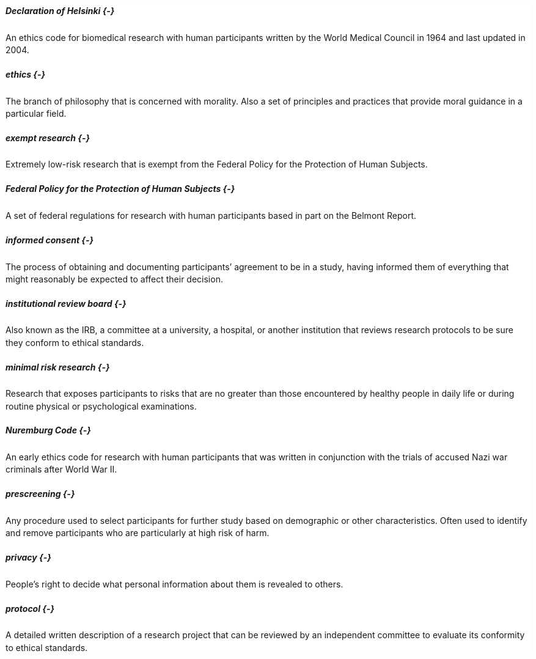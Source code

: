 ##### Declaration of Helsinki {-}

An ethics code for biomedical research with human participants written by the World Medical Council in 1964 and last updated in 2004.

##### ethics {-}

The branch of philosophy that is concerned with morality. Also a set of principles and practices that provide moral guidance in a particular field.

##### exempt research {-}

Extremely low-risk research that is exempt from the Federal Policy for the Protection of Human Subjects.

##### Federal Policy for the Protection of Human Subjects {-}

A set of federal regulations for research with human participants based in part on the Belmont Report.

##### informed consent {-}

The process of obtaining and documenting participants’ agreement to be in a study, having informed them of everything that might reasonably be expected to affect their decision.

##### institutional review board {-}

Also known as the IRB, a committee at a university, a hospital, or another institution that reviews research protocols to be sure they conform to ethical standards.

##### minimal risk research {-}

Research that exposes participants to risks that are no greater than those encountered by healthy people in daily life or during routine physical or psychological examinations.

##### Nuremburg Code {-}

An early ethics code for research with human participants that was written in conjunction with the trials of accused Nazi war criminals after World War II.

##### prescreening {-}

Any procedure used to select participants for further study based on demographic or other characteristics. Often used to identify and remove participants who are particularly at high risk of harm.

##### privacy {-}

People’s right to decide what personal information about them is revealed to others.

##### protocol {-}

A detailed written description of a research project that can be reviewed by an independent committee to evaluate its conformity to ethical standards.
